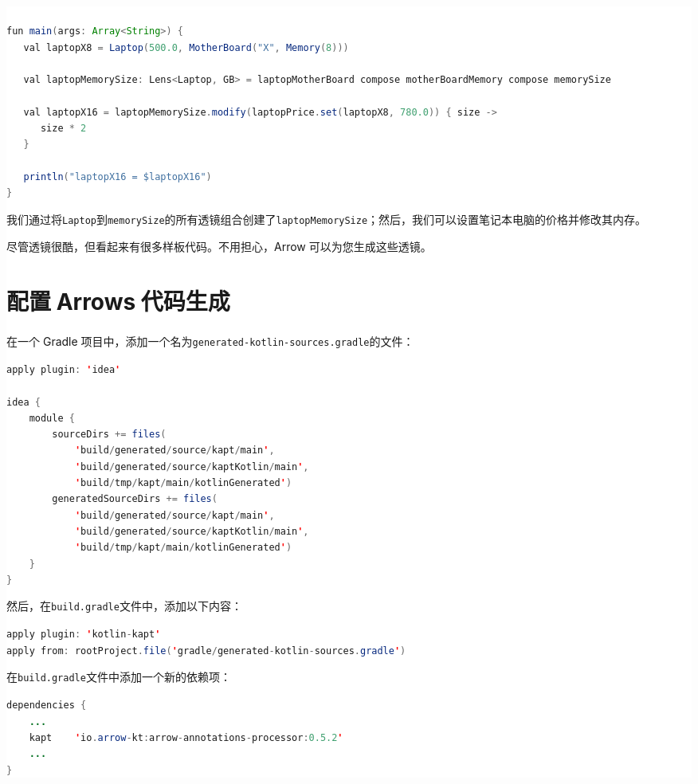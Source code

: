 ```java

fun main(args: Array<String>) {
   val laptopX8 = Laptop(500.0, MotherBoard("X", Memory(8)))

   val laptopMemorySize: Lens<Laptop, GB> = laptopMotherBoard compose motherBoardMemory compose memorySize

   val laptopX16 = laptopMemorySize.modify(laptopPrice.set(laptopX8, 780.0)) { size ->
      size * 2
   }

   println("laptopX16 = $laptopX16")
}
```

我们通过将`Laptop`到`memorySize`的所有透镜组合创建了`laptopMemorySize`；然后，我们可以设置笔记本电脑的价格并修改其内存。

尽管透镜很酷，但看起来有很多样板代码。不用担心，Arrow 可以为您生成这些透镜。

# 配置 Arrows 代码生成

在一个 Gradle 项目中，添加一个名为`generated-kotlin-sources.gradle`的文件：

```java
apply plugin: 'idea'

idea {
    module {
        sourceDirs += files(
            'build/generated/source/kapt/main',
            'build/generated/source/kaptKotlin/main',
            'build/tmp/kapt/main/kotlinGenerated')
        generatedSourceDirs += files(
            'build/generated/source/kapt/main',
            'build/generated/source/kaptKotlin/main',
            'build/tmp/kapt/main/kotlinGenerated')
    }
}
```

然后，在`build.gradle`文件中，添加以下内容：

```java
apply plugin: 'kotlin-kapt'
apply from: rootProject.file('gradle/generated-kotlin-sources.gradle')
```

在`build.gradle`文件中添加一个新的依赖项：

```java
dependencies {
    ...
    kapt    'io.arrow-kt:arrow-annotations-processor:0.5.2'
    ...     
}
```

